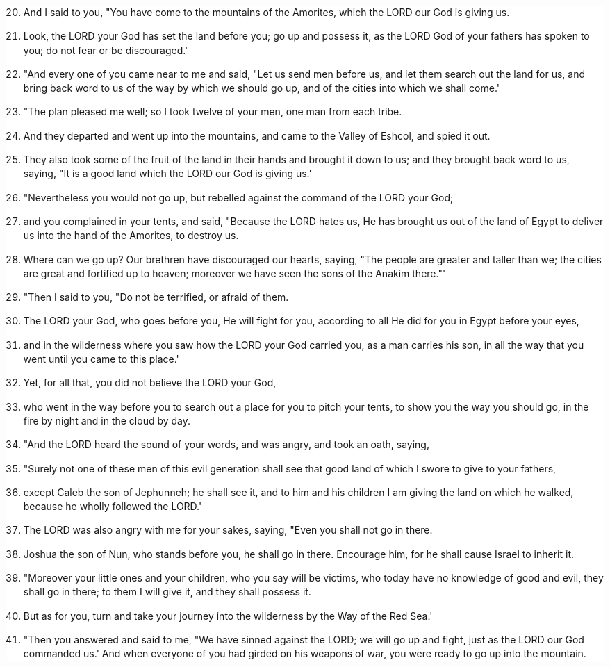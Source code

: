 20. And I said to you, "You have come to the mountains of the Amorites, which the LORD our God is giving us.

21. Look, the LORD your God has set the land before you; go up and possess it, as the LORD God of your fathers has spoken to you; do not fear or be discouraged.'

22. "And every one of you came near to me and said, "Let us send men before us, and let them search out the land for us, and bring back word to us of the way by which we should go up, and of the cities into which we shall come.'

23. "The plan pleased me well; so I took twelve of your men, one man from each tribe.

24. And they departed and went up into the mountains, and came to the Valley of Eshcol, and spied it out.

25. They also took some of the fruit of the land in their hands and brought it down to us; and they brought back word to us, saying, "It is a good land which the LORD our God is giving us.'

26. "Nevertheless you would not go up, but rebelled against the command of the LORD your God;

27. and you complained in your tents, and said, "Because the LORD hates us, He has brought us out of the land of Egypt to deliver us into the hand of the Amorites, to destroy us.

28. Where can we go up? Our brethren have discouraged our hearts, saying, "The people are greater and taller than we; the cities are great and fortified up to heaven; moreover we have seen the sons of the Anakim there."'

29. "Then I said to you, "Do not be terrified, or afraid of them.

30. The LORD your God, who goes before you, He will fight for you, according to all He did for you in Egypt before your eyes,

31. and in the wilderness where you saw how the LORD your God carried you, as a man carries his son, in all the way that you went until you came to this place.'

32. Yet, for all that, you did not believe the LORD your God,

33. who went in the way before you to search out a place for you to pitch your tents, to show you the way you should go, in the fire by night and in the cloud by day.

34. "And the LORD heard the sound of your words, and was angry, and took an oath, saying,

35. "Surely not one of these men of this evil generation shall see that good land of which I swore to give to your fathers,

36. except Caleb the son of Jephunneh; he shall see it, and to him and his children I am giving the land on which he walked, because he wholly followed the LORD.'

37. The LORD was also angry with me for your sakes, saying, "Even you shall not go in there.

38. Joshua the son of Nun, who stands before you, he shall go in there. Encourage him, for he shall cause Israel to inherit it.

39. "Moreover your little ones and your children, who you say will be victims, who today have no knowledge of good and evil, they shall go in there; to them I will give it, and they shall possess it.

40. But as for you, turn and take your journey into the wilderness by the Way of the Red Sea.'

41. "Then you answered and said to me, "We have sinned against the LORD; we will go up and fight, just as the LORD our God commanded us.' And when everyone of you had girded on his weapons of war, you were ready to go up into the mountain.
